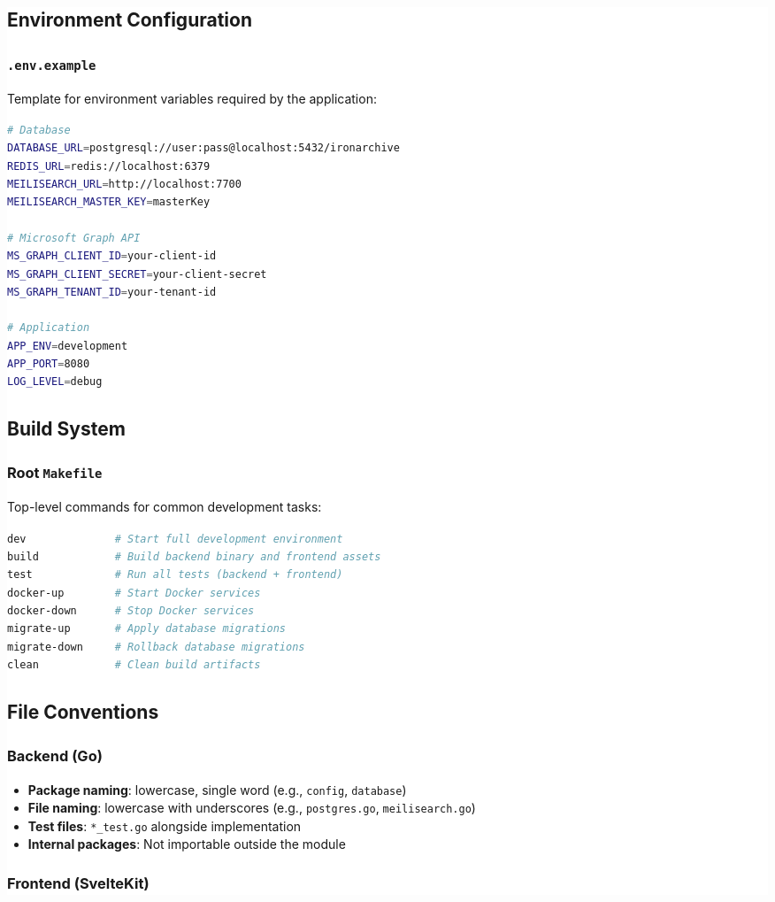 ## Environment Configuration

### `.env.example`

Template for environment variables required by the application:

```bash
# Database
DATABASE_URL=postgresql://user:pass@localhost:5432/ironarchive
REDIS_URL=redis://localhost:6379
MEILISEARCH_URL=http://localhost:7700
MEILISEARCH_MASTER_KEY=masterKey

# Microsoft Graph API
MS_GRAPH_CLIENT_ID=your-client-id
MS_GRAPH_CLIENT_SECRET=your-client-secret
MS_GRAPH_TENANT_ID=your-tenant-id

# Application
APP_ENV=development
APP_PORT=8080
LOG_LEVEL=debug
```

## Build System

### Root `Makefile`

Top-level commands for common development tasks:

```makefile
dev              # Start full development environment
build            # Build backend binary and frontend assets
test             # Run all tests (backend + frontend)
docker-up        # Start Docker services
docker-down      # Stop Docker services
migrate-up       # Apply database migrations
migrate-down     # Rollback database migrations
clean            # Clean build artifacts
```

## File Conventions

### Backend (Go)

- **Package naming**: lowercase, single word (e.g., `config`, `database`)
- **File naming**: lowercase with underscores (e.g., `postgres.go`, `meilisearch.go`)
- **Test files**: `*_test.go` alongside implementation
- **Internal packages**: Not importable outside the module

### Frontend (SvelteKit)
